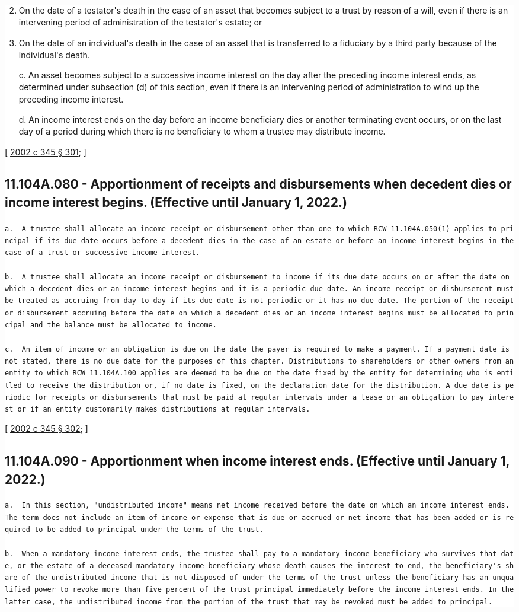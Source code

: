 2. On the date of a testator's death in the case of an asset that becomes subject to a trust by reason of a will, even if there is an intervening period of administration of the testator's estate; or

3. On the date of an individual's death in the case of an asset that is transferred to a fiduciary by a third party because of the individual's death.

    c.  An asset becomes subject to a successive income interest on the day after the preceding income interest ends, as determined under subsection (d) of this section, even if there is an intervening period of administration to wind up the preceding income interest.

    d.  An income interest ends on the day before an income beneficiary dies or another terminating event occurs, or on the last day of a period during which there is no beneficiary to whom a trustee may distribute income.

\[ [2002 c 345 § 301](http://lawfilesext.leg.wa.gov/biennium/2001-02/Pdf/Bills/Session%20Laws/Senate/6267-S.SL.pdf?cite=2002%20c%20345%20§%20301); \]

## 11.104A.080 - Apportionment of receipts and disbursements when decedent dies or income interest begins. (Effective until January 1, 2022.)
    a.  A trustee shall allocate an income receipt or disbursement other than one to which RCW 11.104A.050(1) applies to principal if its due date occurs before a decedent dies in the case of an estate or before an income interest begins in the case of a trust or successive income interest.

    b.  A trustee shall allocate an income receipt or disbursement to income if its due date occurs on or after the date on which a decedent dies or an income interest begins and it is a periodic due date. An income receipt or disbursement must be treated as accruing from day to day if its due date is not periodic or it has no due date. The portion of the receipt or disbursement accruing before the date on which a decedent dies or an income interest begins must be allocated to principal and the balance must be allocated to income.

    c.  An item of income or an obligation is due on the date the payer is required to make a payment. If a payment date is not stated, there is no due date for the purposes of this chapter. Distributions to shareholders or other owners from an entity to which RCW 11.104A.100 applies are deemed to be due on the date fixed by the entity for determining who is entitled to receive the distribution or, if no date is fixed, on the declaration date for the distribution. A due date is periodic for receipts or disbursements that must be paid at regular intervals under a lease or an obligation to pay interest or if an entity customarily makes distributions at regular intervals.

\[ [2002 c 345 § 302](http://lawfilesext.leg.wa.gov/biennium/2001-02/Pdf/Bills/Session%20Laws/Senate/6267-S.SL.pdf?cite=2002%20c%20345%20§%20302); \]

## 11.104A.090 - Apportionment when income interest ends. (Effective until January 1, 2022.)
    a.  In this section, "undistributed income" means net income received before the date on which an income interest ends. The term does not include an item of income or expense that is due or accrued or net income that has been added or is required to be added to principal under the terms of the trust.

    b.  When a mandatory income interest ends, the trustee shall pay to a mandatory income beneficiary who survives that date, or the estate of a deceased mandatory income beneficiary whose death causes the interest to end, the beneficiary's share of the undistributed income that is not disposed of under the terms of the trust unless the beneficiary has an unqualified power to revoke more than five percent of the trust principal immediately before the income interest ends. In the latter case, the undistributed income from the portion of the trust that may be revoked must be added to principal.
